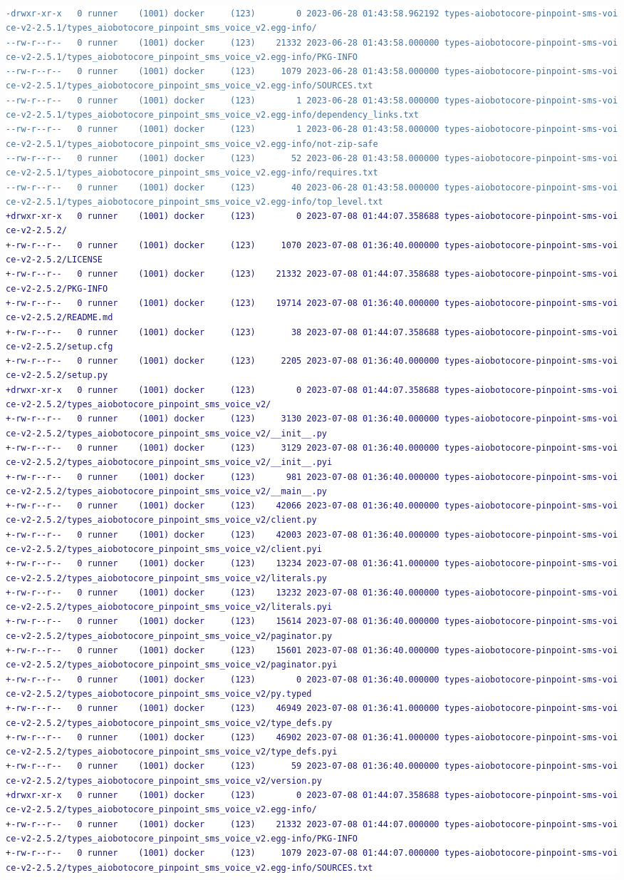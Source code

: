 ```diff
-drwxr-xr-x   0 runner    (1001) docker     (123)        0 2023-06-28 01:43:58.962192 types-aiobotocore-pinpoint-sms-voice-v2-2.5.1/types_aiobotocore_pinpoint_sms_voice_v2.egg-info/
--rw-r--r--   0 runner    (1001) docker     (123)    21332 2023-06-28 01:43:58.000000 types-aiobotocore-pinpoint-sms-voice-v2-2.5.1/types_aiobotocore_pinpoint_sms_voice_v2.egg-info/PKG-INFO
--rw-r--r--   0 runner    (1001) docker     (123)     1079 2023-06-28 01:43:58.000000 types-aiobotocore-pinpoint-sms-voice-v2-2.5.1/types_aiobotocore_pinpoint_sms_voice_v2.egg-info/SOURCES.txt
--rw-r--r--   0 runner    (1001) docker     (123)        1 2023-06-28 01:43:58.000000 types-aiobotocore-pinpoint-sms-voice-v2-2.5.1/types_aiobotocore_pinpoint_sms_voice_v2.egg-info/dependency_links.txt
--rw-r--r--   0 runner    (1001) docker     (123)        1 2023-06-28 01:43:58.000000 types-aiobotocore-pinpoint-sms-voice-v2-2.5.1/types_aiobotocore_pinpoint_sms_voice_v2.egg-info/not-zip-safe
--rw-r--r--   0 runner    (1001) docker     (123)       52 2023-06-28 01:43:58.000000 types-aiobotocore-pinpoint-sms-voice-v2-2.5.1/types_aiobotocore_pinpoint_sms_voice_v2.egg-info/requires.txt
--rw-r--r--   0 runner    (1001) docker     (123)       40 2023-06-28 01:43:58.000000 types-aiobotocore-pinpoint-sms-voice-v2-2.5.1/types_aiobotocore_pinpoint_sms_voice_v2.egg-info/top_level.txt
+drwxr-xr-x   0 runner    (1001) docker     (123)        0 2023-07-08 01:44:07.358688 types-aiobotocore-pinpoint-sms-voice-v2-2.5.2/
+-rw-r--r--   0 runner    (1001) docker     (123)     1070 2023-07-08 01:36:40.000000 types-aiobotocore-pinpoint-sms-voice-v2-2.5.2/LICENSE
+-rw-r--r--   0 runner    (1001) docker     (123)    21332 2023-07-08 01:44:07.358688 types-aiobotocore-pinpoint-sms-voice-v2-2.5.2/PKG-INFO
+-rw-r--r--   0 runner    (1001) docker     (123)    19714 2023-07-08 01:36:40.000000 types-aiobotocore-pinpoint-sms-voice-v2-2.5.2/README.md
+-rw-r--r--   0 runner    (1001) docker     (123)       38 2023-07-08 01:44:07.358688 types-aiobotocore-pinpoint-sms-voice-v2-2.5.2/setup.cfg
+-rw-r--r--   0 runner    (1001) docker     (123)     2205 2023-07-08 01:36:40.000000 types-aiobotocore-pinpoint-sms-voice-v2-2.5.2/setup.py
+drwxr-xr-x   0 runner    (1001) docker     (123)        0 2023-07-08 01:44:07.358688 types-aiobotocore-pinpoint-sms-voice-v2-2.5.2/types_aiobotocore_pinpoint_sms_voice_v2/
+-rw-r--r--   0 runner    (1001) docker     (123)     3130 2023-07-08 01:36:40.000000 types-aiobotocore-pinpoint-sms-voice-v2-2.5.2/types_aiobotocore_pinpoint_sms_voice_v2/__init__.py
+-rw-r--r--   0 runner    (1001) docker     (123)     3129 2023-07-08 01:36:40.000000 types-aiobotocore-pinpoint-sms-voice-v2-2.5.2/types_aiobotocore_pinpoint_sms_voice_v2/__init__.pyi
+-rw-r--r--   0 runner    (1001) docker     (123)      981 2023-07-08 01:36:40.000000 types-aiobotocore-pinpoint-sms-voice-v2-2.5.2/types_aiobotocore_pinpoint_sms_voice_v2/__main__.py
+-rw-r--r--   0 runner    (1001) docker     (123)    42066 2023-07-08 01:36:40.000000 types-aiobotocore-pinpoint-sms-voice-v2-2.5.2/types_aiobotocore_pinpoint_sms_voice_v2/client.py
+-rw-r--r--   0 runner    (1001) docker     (123)    42003 2023-07-08 01:36:40.000000 types-aiobotocore-pinpoint-sms-voice-v2-2.5.2/types_aiobotocore_pinpoint_sms_voice_v2/client.pyi
+-rw-r--r--   0 runner    (1001) docker     (123)    13234 2023-07-08 01:36:41.000000 types-aiobotocore-pinpoint-sms-voice-v2-2.5.2/types_aiobotocore_pinpoint_sms_voice_v2/literals.py
+-rw-r--r--   0 runner    (1001) docker     (123)    13232 2023-07-08 01:36:40.000000 types-aiobotocore-pinpoint-sms-voice-v2-2.5.2/types_aiobotocore_pinpoint_sms_voice_v2/literals.pyi
+-rw-r--r--   0 runner    (1001) docker     (123)    15614 2023-07-08 01:36:40.000000 types-aiobotocore-pinpoint-sms-voice-v2-2.5.2/types_aiobotocore_pinpoint_sms_voice_v2/paginator.py
+-rw-r--r--   0 runner    (1001) docker     (123)    15601 2023-07-08 01:36:40.000000 types-aiobotocore-pinpoint-sms-voice-v2-2.5.2/types_aiobotocore_pinpoint_sms_voice_v2/paginator.pyi
+-rw-r--r--   0 runner    (1001) docker     (123)        0 2023-07-08 01:36:40.000000 types-aiobotocore-pinpoint-sms-voice-v2-2.5.2/types_aiobotocore_pinpoint_sms_voice_v2/py.typed
+-rw-r--r--   0 runner    (1001) docker     (123)    46949 2023-07-08 01:36:41.000000 types-aiobotocore-pinpoint-sms-voice-v2-2.5.2/types_aiobotocore_pinpoint_sms_voice_v2/type_defs.py
+-rw-r--r--   0 runner    (1001) docker     (123)    46902 2023-07-08 01:36:41.000000 types-aiobotocore-pinpoint-sms-voice-v2-2.5.2/types_aiobotocore_pinpoint_sms_voice_v2/type_defs.pyi
+-rw-r--r--   0 runner    (1001) docker     (123)       59 2023-07-08 01:36:40.000000 types-aiobotocore-pinpoint-sms-voice-v2-2.5.2/types_aiobotocore_pinpoint_sms_voice_v2/version.py
+drwxr-xr-x   0 runner    (1001) docker     (123)        0 2023-07-08 01:44:07.358688 types-aiobotocore-pinpoint-sms-voice-v2-2.5.2/types_aiobotocore_pinpoint_sms_voice_v2.egg-info/
+-rw-r--r--   0 runner    (1001) docker     (123)    21332 2023-07-08 01:44:07.000000 types-aiobotocore-pinpoint-sms-voice-v2-2.5.2/types_aiobotocore_pinpoint_sms_voice_v2.egg-info/PKG-INFO
+-rw-r--r--   0 runner    (1001) docker     (123)     1079 2023-07-08 01:44:07.000000 types-aiobotocore-pinpoint-sms-voice-v2-2.5.2/types_aiobotocore_pinpoint_sms_voice_v2.egg-info/SOURCES.txt
```